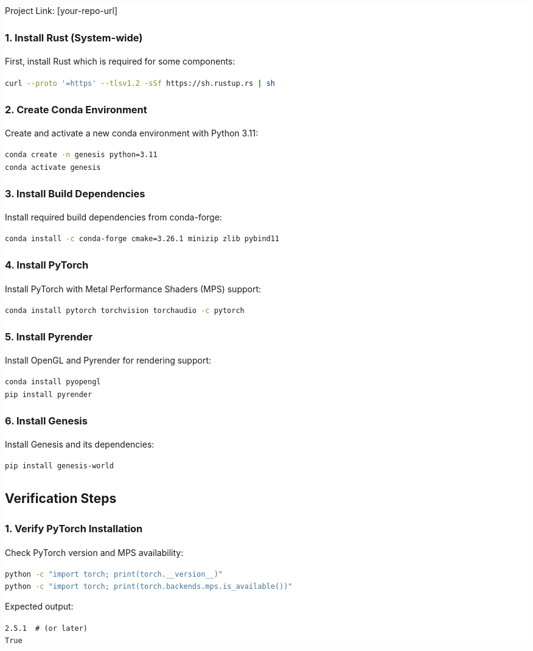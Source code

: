 Project Link: [your-repo-url]
### 1. Install Rust (System-wide)
First, install Rust which is required for some components:
```bash
curl --proto '=https' --tlsv1.2 -sSf https://sh.rustup.rs | sh
```

### 2. Create Conda Environment
Create and activate a new conda environment with Python 3.11:
```bash
conda create -n genesis python=3.11
conda activate genesis
```

### 3. Install Build Dependencies
Install required build dependencies from conda-forge:
```bash
conda install -c conda-forge cmake=3.26.1 minizip zlib pybind11
```

### 4. Install PyTorch
Install PyTorch with Metal Performance Shaders (MPS) support:
```bash
conda install pytorch torchvision torchaudio -c pytorch
```

### 5. Install Pyrender
Install OpenGL and Pyrender for rendering support:
```bash
conda install pyopengl
pip install pyrender
```

### 6. Install Genesis
Install Genesis and its dependencies:
```bash
pip install genesis-world
```

## Verification Steps

### 1. Verify PyTorch Installation
Check PyTorch version and MPS availability:
```bash
python -c "import torch; print(torch.__version__)"
python -c "import torch; print(torch.backends.mps.is_available())"
```
Expected output:
```
2.5.1  # (or later)
True
```
